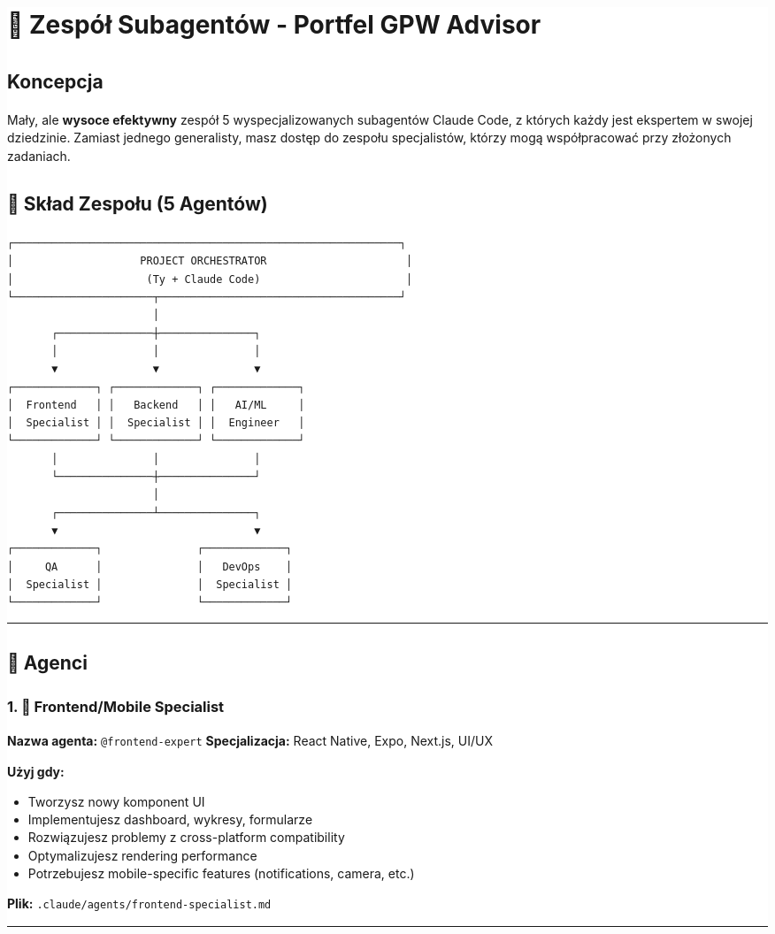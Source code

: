 # 🤖 Zespół Subagentów - Portfel GPW Advisor

## Koncepcja

Mały, ale **wysoce efektywny** zespół 5 wyspecjalizowanych subagentów Claude Code, z których każdy jest ekspertem w swojej dziedzinie. Zamiast jednego generalisty, masz dostęp do zespołu specjalistów, którzy mogą współpracować przy złożonych zadaniach.

## 👥 Skład Zespołu (5 Agentów)

```
┌─────────────────────────────────────────────────────────────┐
│                    PROJECT ORCHESTRATOR                      │
│                     (Ty + Claude Code)                       │
└──────────────────────┬──────────────────────────────────────┘
                       │
       ┌───────────────┼───────────────┐
       │               │               │
       ▼               ▼               ▼
┌─────────────┐ ┌─────────────┐ ┌─────────────┐
│  Frontend   │ │   Backend   │ │   AI/ML     │
│  Specialist │ │  Specialist │ │  Engineer   │
└─────────────┘ └─────────────┘ └─────────────┘
       │               │               │
       └───────────────┼───────────────┘
                       │
       ┌───────────────┴───────────────┐
       ▼                               ▼
┌─────────────┐               ┌─────────────┐
│     QA      │               │   DevOps    │
│  Specialist │               │  Specialist │
└─────────────┘               └─────────────┘
```

---

## 🎯 Agenci

### 1. 📱 Frontend/Mobile Specialist
**Nazwa agenta:** `@frontend-expert`
**Specjalizacja:** React Native, Expo, Next.js, UI/UX

**Użyj gdy:**
- Tworzysz nowy komponent UI
- Implementujesz dashboard, wykresy, formularze
- Rozwiązujesz problemy z cross-platform compatibility
- Optymalizujesz rendering performance
- Potrzebujesz mobile-specific features (notifications, camera, etc.)

**Plik:** `.claude/agents/frontend-specialist.md`

---